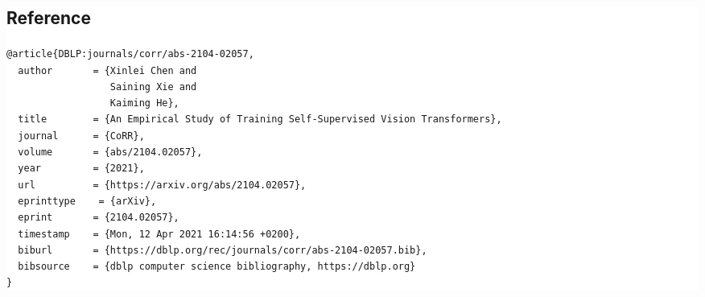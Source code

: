 ## Reference
```tex
@article{DBLP:journals/corr/abs-2104-02057,
  author       = {Xinlei Chen and
                  Saining Xie and
                  Kaiming He},
  title        = {An Empirical Study of Training Self-Supervised Vision Transformers},
  journal      = {CoRR},
  volume       = {abs/2104.02057},
  year         = {2021},
  url          = {https://arxiv.org/abs/2104.02057},
  eprinttype    = {arXiv},
  eprint       = {2104.02057},
  timestamp    = {Mon, 12 Apr 2021 16:14:56 +0200},
  biburl       = {https://dblp.org/rec/journals/corr/abs-2104-02057.bib},
  bibsource    = {dblp computer science bibliography, https://dblp.org}
}
```
